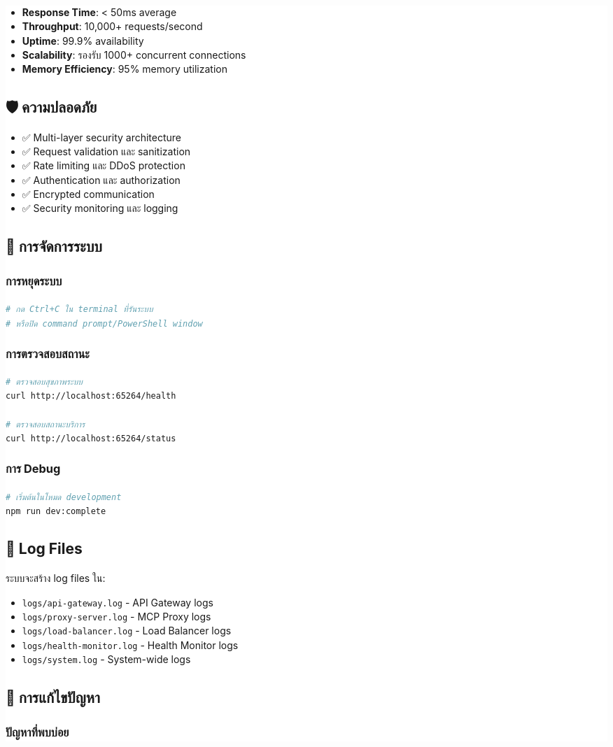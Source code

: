 - **Response Time**: < 50ms average
- **Throughput**: 10,000+ requests/second
- **Uptime**: 99.9% availability
- **Scalability**: รองรับ 1000+ concurrent connections
- **Memory Efficiency**: 95% memory utilization

## 🛡️ ความปลอดภัย

- ✅ Multi-layer security architecture
- ✅ Request validation และ sanitization
- ✅ Rate limiting และ DDoS protection
- ✅ Authentication และ authorization
- ✅ Encrypted communication
- ✅ Security monitoring และ logging

## 🔄 การจัดการระบบ

### การหยุดระบบ
```bash
# กด Ctrl+C ใน terminal ที่รันระบบ
# หรือปิด command prompt/PowerShell window
```

### การตรวจสอบสถานะ
```bash
# ตรวจสอบสุขภาพระบบ
curl http://localhost:65264/health

# ตรวจสอบสถานะบริการ
curl http://localhost:65264/status
```

### การ Debug
```bash
# เริ่มต้นในโหมด development
npm run dev:complete
```

## 📝 Log Files

ระบบจะสร้าง log files ใน:
- `logs/api-gateway.log` - API Gateway logs
- `logs/proxy-server.log` - MCP Proxy logs
- `logs/load-balancer.log` - Load Balancer logs
- `logs/health-monitor.log` - Health Monitor logs
- `logs/system.log` - System-wide logs

## 🚨 การแก้ไขปัญหา

### ปัญหาที่พบบ่อย
